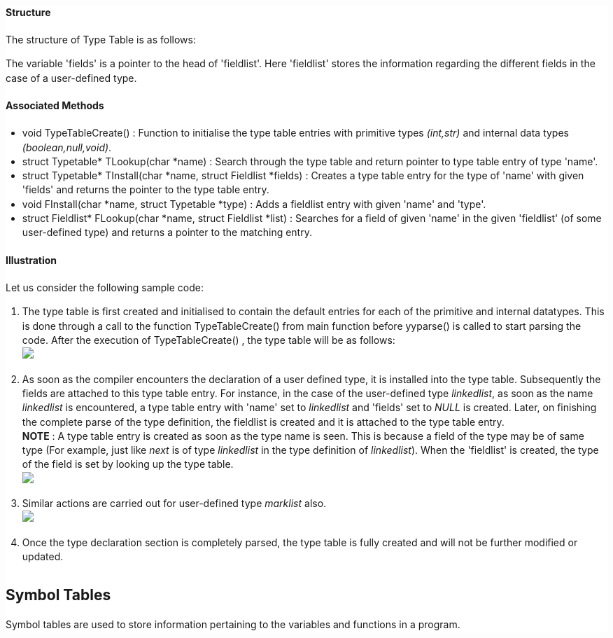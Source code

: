 #### Structure

The structure of Type Table is as follows:

The variable 'fields' is a pointer to the head of 'fieldlist'. Here 'fieldlist' stores the information regarding the different fields in the case of a user-defined type.

#### Associated Methods

*   void TypeTableCreate() : Function to initialise the type table entries with primitive types _(int,str)_ and internal data types _(boolean,null,void)_.
*   struct Typetable\* TLookup(char \*name) : Search through the type table and return pointer to type table entry of type 'name'.
*   struct Typetable\* TInstall(char \*name, struct Fieldlist \*fields) : Creates a type table entry for the type of 'name' with given 'fields' and returns the pointer to the type table entry.
*   void FInstall(char \*name, struct Typetable \*type) : Adds a fieldlist entry with given 'name' and 'type'.
*   struct Fieldlist\* FLookup(char \*name, struct Fieldlist \*list) : Searches for a field of given 'name' in the given 'fieldlist' (of some user-defined type) and returns a pointer to the matching entry.

#### Illustration

Let us consider the following sample code:

1.  The type table is first created and initialised to contain the default entries for each of the primitive and internal datatypes. This is done through a call to the function TypeTableCreate() from main function before yyparse() is called to start parsing the code. After the execution of TypeTableCreate() , the type table will be as follows:  
    ![](img/data_structure_1.png)  
    
2.  As soon as the compiler encounters the declaration of a user defined type, it is installed into the type table. Subsequently the fields are attached to this type table entry. For instance, in the case of the user-defined type _linkedlist_, as soon as the name _linkedlist_ is encountered, a type table entry with 'name' set to _linkedlist_ and 'fields' set to _NULL_ is created. Later, on finishing the complete parse of the type definition, the fieldlist is created and it is attached to the type table entry.  
    **NOTE** : A type table entry is created as soon as the type name is seen. This is because a field of the type may be of same type (For example, just like _next_ is of type _linkedlist_ in the type definition of _linkedlist_). When the 'fieldlist' is created, the type of the field is set by looking up the type table.  
    ![](img/data_structure_2.png)  
    
3.  Similar actions are carried out for user-defined type _marklist_ also.  
    ![](img/data_structure_3.png)  
    
4.  Once the type declaration section is completely parsed, the type table is fully created and will not be further modified or updated.

Symbol Tables
-------------

Symbol tables are used to store information pertaining to the variables and functions in a program.
